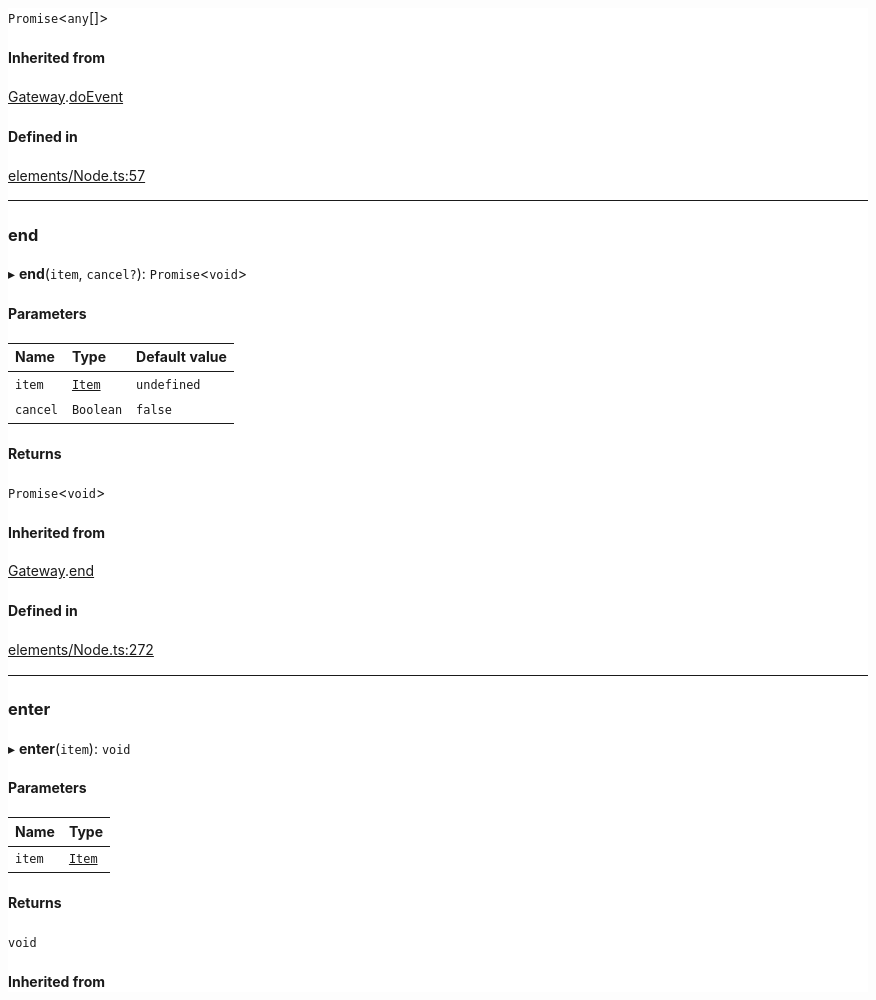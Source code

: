 `Promise`\<`any`[]\>

#### Inherited from

[Gateway](Gateway.md).[doEvent](Gateway.md#doevent)

#### Defined in

[elements/Node.ts:57](https://bitbucket.org/ralphhanna/bpmn-server/src/2ac50a51/WebApp/bpmnServer/src/elements/Node.ts#lines-57)

___

### end

▸ **end**(`item`, `cancel?`): `Promise`\<`void`\>

#### Parameters

| Name | Type | Default value |
| :------ | :------ | :------ |
| `item` | [`Item`](Item.md) | `undefined` |
| `cancel` | `Boolean` | `false` |

#### Returns

`Promise`\<`void`\>

#### Inherited from

[Gateway](Gateway.md).[end](Gateway.md#end)

#### Defined in

[elements/Node.ts:272](https://bitbucket.org/ralphhanna/bpmn-server/src/2ac50a51/WebApp/bpmnServer/src/elements/Node.ts#lines-272)

___

### enter

▸ **enter**(`item`): `void`

#### Parameters

| Name | Type |
| :------ | :------ |
| `item` | [`Item`](Item.md) |

#### Returns

`void`

#### Inherited from
